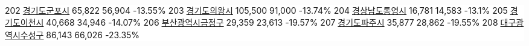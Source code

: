   <tr class="item">
    <td>202</td>
    <td><a href="/apt/경기도군포시">경기도군포시</a></td>
    <td>65,822</td>
    <td>56,904</td>
    <td>-13.55%</td>
  </tr>

  <tr class="item">
    <td>203</td>
    <td><a href="/apt/경기도의왕시">경기도의왕시</a></td>
    <td>105,500</td>
    <td>91,000</td>
    <td>-13.74%</td>
  </tr>

  <tr class="item">
    <td>204</td>
    <td><a href="/apt/경상남도통영시">경상남도통영시</a></td>
    <td>16,781</td>
    <td>14,583</td>
    <td>-13.1%</td>
  </tr>

  <tr class="item">
    <td>205</td>
    <td><a href="/apt/경기도이천시">경기도이천시</a></td>
    <td>40,668</td>
    <td>34,946</td>
    <td>-14.07%</td>
  </tr>

  <tr class="item">
    <td>206</td>
    <td><a href="/apt/부산광역시금정구">부산광역시금정구</a></td>
    <td>29,359</td>
    <td>23,613</td>
    <td>-19.57%</td>
  </tr>

  <tr class="item">
    <td>207</td>
    <td><a href="/apt/경기도파주시">경기도파주시</a></td>
    <td>35,877</td>
    <td>28,862</td>
    <td>-19.55%</td>
  </tr>

  <tr class="item">
    <td>208</td>
    <td><a href="/apt/대구광역시수성구">대구광역시수성구</a></td>
    <td>86,143</td>
    <td>66,026</td>
    <td>-23.35%</td>
  </tr>
